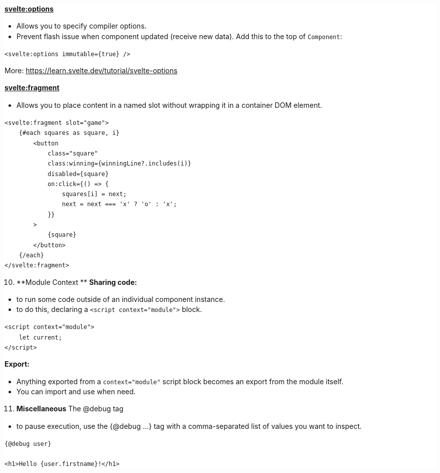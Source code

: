 **<svelte:options>**
- Allows you to specify compiler options.
- Prevent flash issue when component updated (receive new data).
Add this to the top of `Component`:
```svelte
<svelte:options immutable={true} />
```
More: https://learn.svelte.dev/tutorial/svelte-options

**<svelte:fragment>**
- Allows you to place content in a named slot without wrapping it in a container DOM element.
```svelte
<svelte:fragment slot="game">
	{#each squares as square, i}
		<button
			class="square"
			class:winning={winningLine?.includes(i)}
			disabled={square}
			on:click={() => {
				squares[i] = next;
				next = next === 'x' ? 'o' : 'x';
			}}
		>
			{square}
		</button>
	{/each}
</svelte:fragment>
```


10. **Module Context **
**Sharing code:**
- to run some code outside of an individual component instance. 
- to do this, declaring a `<script context="module">` block.
```svelte
<script context="module">
	let current;
</script>
```
**Export:**
- Anything exported from a `context="module"` script block becomes an export from the module itself.
- You can import and use when need.

11. **Miscellaneous**
The @debug tag
- to pause execution, use the {@debug ...} tag with a comma-separated list of values you want to inspect.
```svelte
{@debug user}

<h1>Hello {user.firstname}!</h1>
```




